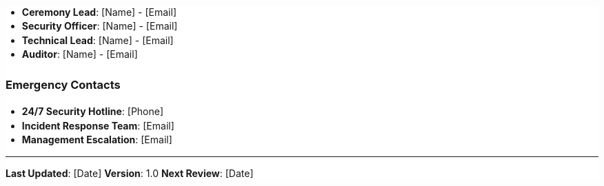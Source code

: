 - **Ceremony Lead**: [Name] - [Email]
- **Security Officer**: [Name] - [Email]
- **Technical Lead**: [Name] - [Email]
- **Auditor**: [Name] - [Email]

### Emergency Contacts

- **24/7 Security Hotline**: [Phone]
- **Incident Response Team**: [Email]
- **Management Escalation**: [Email]

---

**Last Updated**: [Date]
**Version**: 1.0
**Next Review**: [Date]
